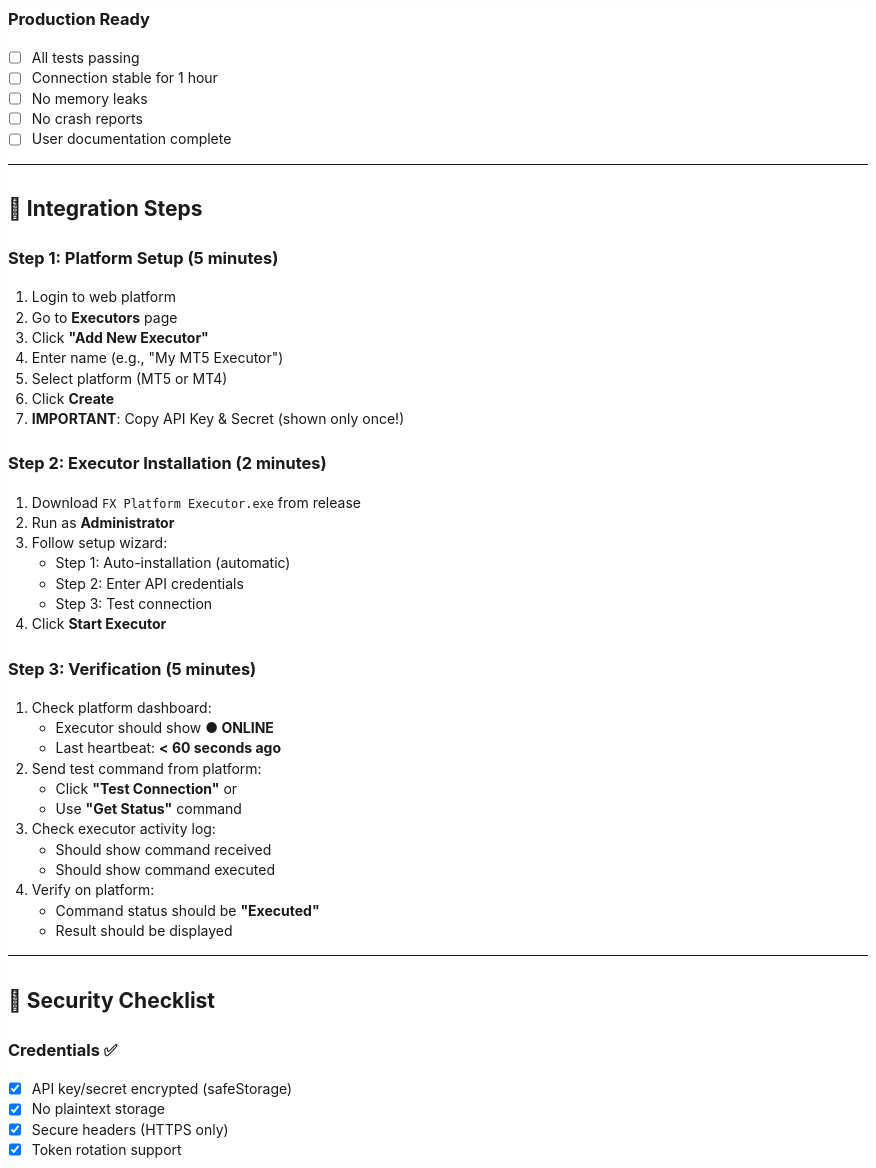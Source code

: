 ### Production Ready
- [ ] All tests passing
- [ ] Connection stable for 1 hour
- [ ] No memory leaks
- [ ] No crash reports
- [ ] User documentation complete

---

## 🚦 Integration Steps

### Step 1: Platform Setup (5 minutes)
1. Login to web platform
2. Go to **Executors** page
3. Click **"Add New Executor"**
4. Enter name (e.g., "My MT5 Executor")
5. Select platform (MT5 or MT4)
6. Click **Create**
7. **IMPORTANT**: Copy API Key & Secret (shown only once!)

### Step 2: Executor Installation (2 minutes)
1. Download `FX Platform Executor.exe` from release
2. Run as **Administrator**
3. Follow setup wizard:
   - Step 1: Auto-installation (automatic)
   - Step 2: Enter API credentials
   - Step 3: Test connection
4. Click **Start Executor**

### Step 3: Verification (5 minutes)
1. Check platform dashboard:
   - Executor should show **● ONLINE**
   - Last heartbeat: **< 60 seconds ago**
2. Send test command from platform:
   - Click **"Test Connection"** or
   - Use **"Get Status"** command
3. Check executor activity log:
   - Should show command received
   - Should show command executed
4. Verify on platform:
   - Command status should be **"Executed"**
   - Result should be displayed

---

## 🔐 Security Checklist

### Credentials ✅
- [x] API key/secret encrypted (safeStorage)
- [x] No plaintext storage
- [x] Secure headers (HTTPS only)
- [x] Token rotation support
